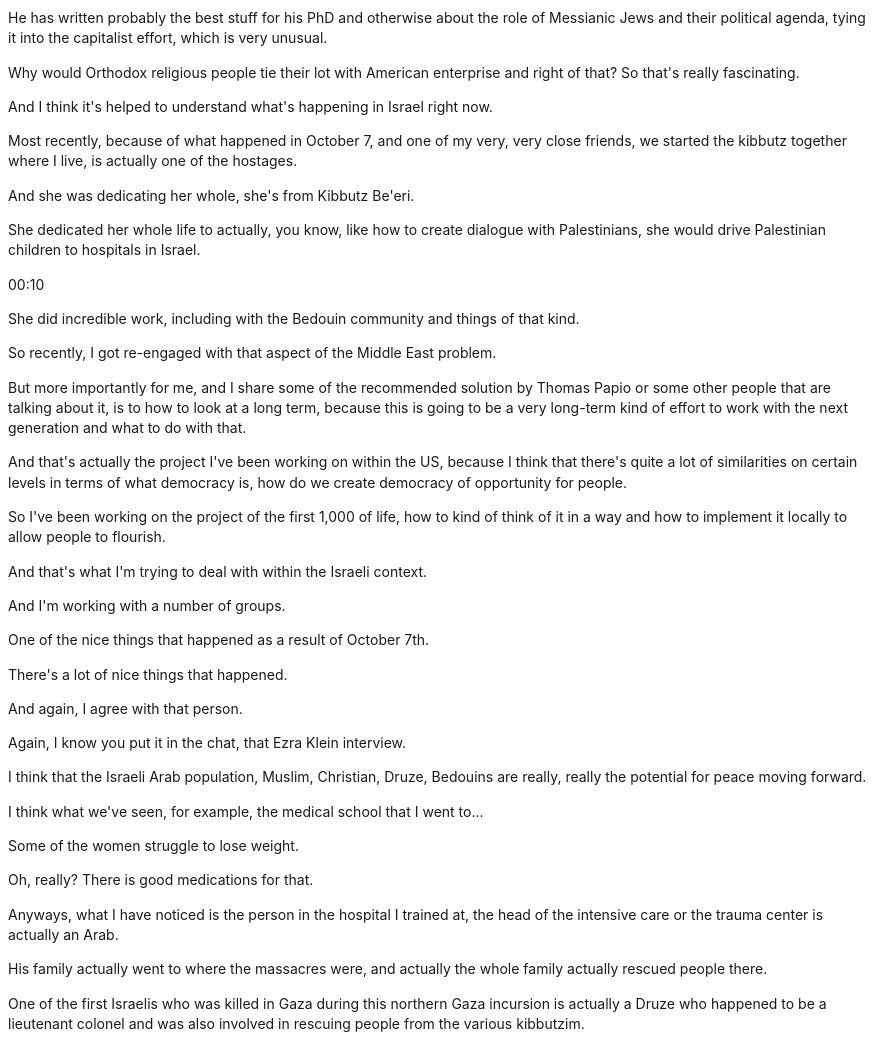 He has written probably the best stuff for his PhD and otherwise about the role of Messianic Jews and their political agenda, tying it into the capitalist effort, which is very unusual.

Why would Orthodox religious people tie their lot with American enterprise and right of that? So that's really fascinating.

And I think it's helped to understand what's happening in Israel right now.

Most recently, because of what happened in October 7, and one of my very, very close friends, we started the kibbutz together where I live, is actually one of the hostages.

And she was dedicating her whole, she's from Kibbutz Be'eri.

She dedicated her whole life to actually, you know, like how to create dialogue with Palestinians, she would drive Palestinian children to hospitals in Israel.

00:10

She did incredible work, including with the Bedouin community and things of that kind.

So recently, I got re-engaged with that aspect of the Middle East problem.

But more importantly for me, and I share some of the recommended solution by Thomas Papio or some other people that are talking about it, is to how to look at a long term, because this is going to be a very long-term kind of effort to work with the next generation and what to do with that.

And that's actually the project I've been working on within the US, because I think that there's quite a lot of similarities on certain levels in terms of what democracy is, how do we create democracy of opportunity for people.

So I've been working on the project of the first 1,000 of life, how to kind of think of it in a way and how to implement it locally to allow people to flourish.

And that's what I'm trying to deal with within the Israeli context.

And I'm working with a number of groups.

One of the nice things that happened as a result of October 7th.

There's a lot of nice things that happened.

And again, I agree with that person.

Again, I know you put it in the chat, that Ezra Klein interview.

I think that the Israeli Arab population, Muslim, Christian, Druze, Bedouins are really, really the potential for peace moving forward.

I think what we've seen, for example, the medical school that I went to...

Some of the women struggle to lose weight.

Oh, really? There is good medications for that.

Anyways, what I have noticed is the person in the hospital I trained at, the head of the intensive care or the trauma center is actually an Arab.

His family actually went to where the massacres were, and actually the whole family actually rescued people there.

One of the first Israelis who was killed in Gaza during this northern Gaza incursion is actually a Druze who happened to be a lieutenant colonel and was also involved in rescuing people from the various kibbutzim.

